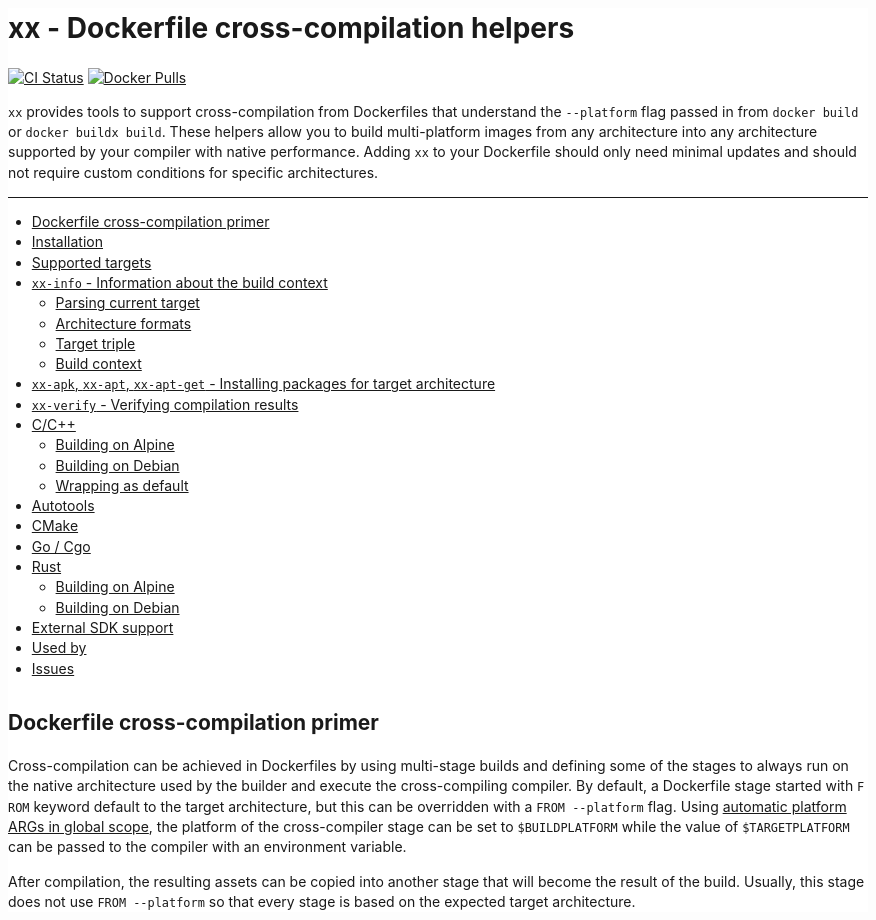 # xx - Dockerfile cross-compilation helpers

[![CI Status](https://github.com/tonistiigi/xx/workflows/build/badge.svg)](https://github.com/tonistiigi/xx/actions?query=workflow%3Abuild)
[![Docker Pulls](https://img.shields.io/docker/pulls/tonistiigi/xx.svg?logo=docker)](https://hub.docker.com/r/tonistiigi/xx/)

`xx` provides tools to support cross-compilation from Dockerfiles that understand the `--platform` flag passed in from `docker build` or `docker buildx build`. These helpers allow you to build multi-platform images from any architecture into any architecture supported by your compiler with native performance. Adding `xx` to your Dockerfile should only need minimal updates and should not require custom conditions for specific architectures.

___

* [Dockerfile cross-compilation primer](#dockerfile-cross-compilation-primer)
* [Installation](#installation)
* [Supported targets](#supported-targets)
* [`xx-info` - Information about the build context](#xx-info---information-about-the-build-context)
  * [Parsing current target](#parsing-current-target)
  * [Architecture formats](#architecture-formats)
  * [Target triple](#target-triple)
  * [Build context](#build-context)
* [`xx-apk`, `xx-apt`, `xx-apt-get` - Installing packages for target architecture](#xx-apk-xx-apt-xx-apt-get---installing-packages-for-target-architecture)
* [`xx-verify` - Verifying compilation results](#xx-verify---verifying-compilation-results)
* [C/C++](#cc)
  * [Building on Alpine](#building-on-alpine)
  * [Building on Debian](#building-on-debian)
  * [Wrapping as default](#wrapping-as-default)
* [Autotools](#autotools)
* [CMake](#cmake)
* [Go / Cgo](#go--cgo)
* [Rust](#rust)
  * [Building on Alpine](#building-on-alpine-1)
  * [Building on Debian](#building-on-debian-1)
* [External SDK support](#external-sdk-support)
* [Used by](#used-by)
* [Issues](#issues)

## Dockerfile cross-compilation primer

Cross-compilation can be achieved in Dockerfiles by using multi-stage builds and defining some of the stages to always run on the native architecture used by the builder and execute the cross-compiling compiler. By default, a Dockerfile stage started with `FROM` keyword default to the target architecture, but this can be overridden with a `FROM --platform` flag. Using [automatic platform ARGs in global scope](https://docs.docker.com/engine/reference/builder/#automatic-platform-args-in-the-global-scope), the platform of the cross-compiler stage can be set to `$BUILDPLATFORM` while the value of `$TARGETPLATFORM` can be passed to the compiler with an environment variable.

After compilation, the resulting assets can be copied into another stage that will become the result of the build. Usually, this stage does not use `FROM --platform` so that every stage is based on the expected target architecture.
